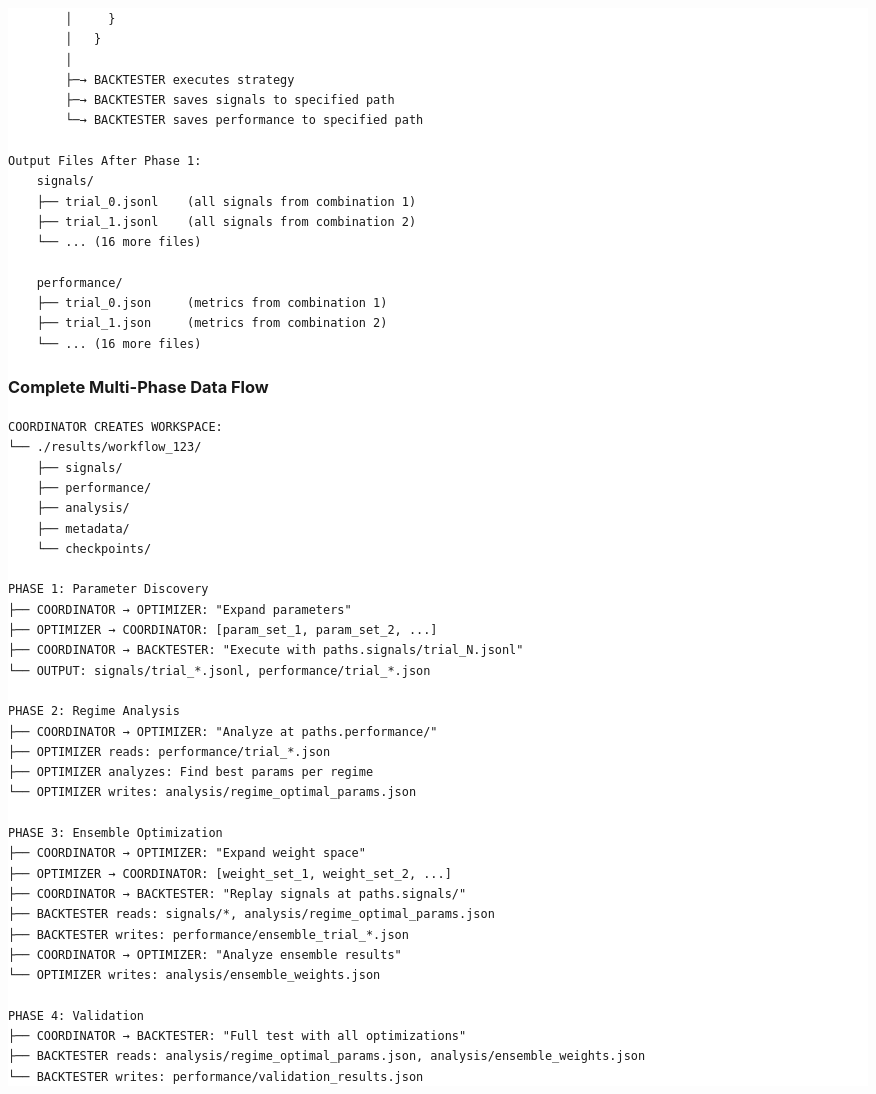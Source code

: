 ```
        │     }
        │   }
        │
        ├─→ BACKTESTER executes strategy
        ├─→ BACKTESTER saves signals to specified path
        └─→ BACKTESTER saves performance to specified path

Output Files After Phase 1:
    signals/
    ├── trial_0.jsonl    (all signals from combination 1)
    ├── trial_1.jsonl    (all signals from combination 2)
    └── ... (16 more files)
    
    performance/
    ├── trial_0.json     (metrics from combination 1)
    ├── trial_1.json     (metrics from combination 2)
    └── ... (16 more files)
```

### Complete Multi-Phase Data Flow

```
COORDINATOR CREATES WORKSPACE:
└── ./results/workflow_123/
    ├── signals/
    ├── performance/
    ├── analysis/
    ├── metadata/
    └── checkpoints/

PHASE 1: Parameter Discovery
├── COORDINATOR → OPTIMIZER: "Expand parameters"
├── OPTIMIZER → COORDINATOR: [param_set_1, param_set_2, ...]
├── COORDINATOR → BACKTESTER: "Execute with paths.signals/trial_N.jsonl"
└── OUTPUT: signals/trial_*.jsonl, performance/trial_*.json

PHASE 2: Regime Analysis  
├── COORDINATOR → OPTIMIZER: "Analyze at paths.performance/"
├── OPTIMIZER reads: performance/trial_*.json
├── OPTIMIZER analyzes: Find best params per regime
└── OPTIMIZER writes: analysis/regime_optimal_params.json

PHASE 3: Ensemble Optimization
├── COORDINATOR → OPTIMIZER: "Expand weight space"
├── OPTIMIZER → COORDINATOR: [weight_set_1, weight_set_2, ...]
├── COORDINATOR → BACKTESTER: "Replay signals at paths.signals/"
├── BACKTESTER reads: signals/*, analysis/regime_optimal_params.json
├── BACKTESTER writes: performance/ensemble_trial_*.json
├── COORDINATOR → OPTIMIZER: "Analyze ensemble results"
└── OPTIMIZER writes: analysis/ensemble_weights.json

PHASE 4: Validation
├── COORDINATOR → BACKTESTER: "Full test with all optimizations"
├── BACKTESTER reads: analysis/regime_optimal_params.json, analysis/ensemble_weights.json
└── BACKTESTER writes: performance/validation_results.json
```
